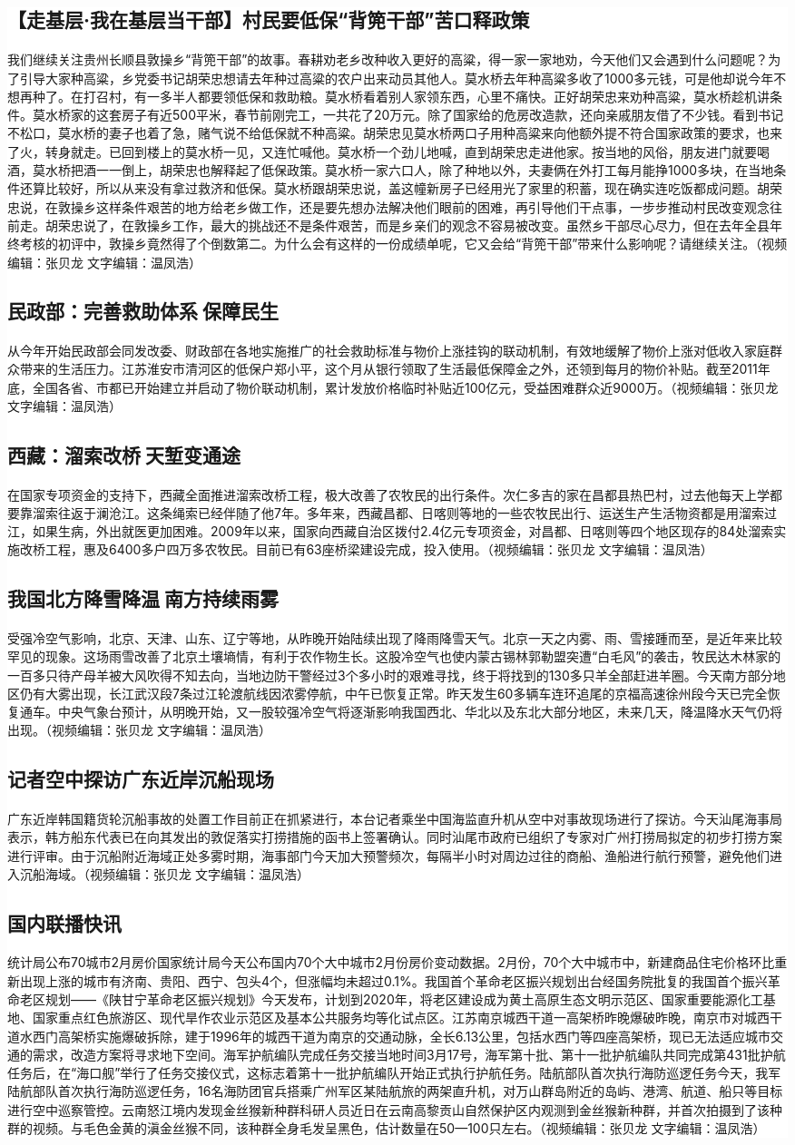 
## 【走基层·我在基层当干部】村民要低保“背篼干部”苦口释政策


我们继续关注贵州长顺县敦操乡“背篼干部”的故事。春耕劝老乡改种收入更好的高粱，得一家一家地劝，今天他们又会遇到什么问题呢？为了引导大家种高粱，乡党委书记胡荣忠想请去年种过高粱的农户出来动员其他人。莫水桥去年种高粱多收了1000多元钱，可是他却说今年不想再种了。在打召村，有一多半人都要领低保和救助粮。莫水桥看着别人家领东西，心里不痛快。正好胡荣忠来劝种高粱，莫水桥趁机讲条件。莫水桥家的这套房子有近500平米，春节前刚完工，一共花了20万元。除了国家给的危房改造款，还向亲戚朋友借了不少钱。看到书记不松口，莫水桥的妻子也着了急，赌气说不给低保就不种高粱。胡荣忠见莫水桥两口子用种高粱来向他额外提不符合国家政策的要求，也来了火，转身就走。已回到楼上的莫水桥一见，又连忙喊他。莫水桥一个劲儿地喊，直到胡荣忠走进他家。按当地的风俗，朋友进门就要喝酒，莫水桥把酒一一倒上，胡荣忠也解释起了低保政策。莫水桥一家六口人，除了种地以外，夫妻俩在外打工每月能挣1000多块，在当地条件还算比较好，所以从来没有拿过救济和低保。莫水桥跟胡荣忠说，盖这幢新房子已经用光了家里的积蓄，现在确实连吃饭都成问题。胡荣忠说，在敦操乡这样条件艰苦的地方给老乡做工作，还是要先想办法解决他们眼前的困难，再引导他们干点事，一步步推动村民改变观念往前走。胡荣忠说了，在敦操乡工作，最大的挑战还不是条件艰苦，而是乡亲们的观念不容易被改变。虽然乡干部尽心尽力，但在去年全县年终考核的初评中，敦操乡竟然得了个倒数第二。为什么会有这样的一份成绩单呢，它又会给“背篼干部”带来什么影响呢？请继续关注。（视频编辑：张贝龙 文字编辑：温凤浩）


## 民政部：完善救助体系 保障民生


从今年开始民政部会同发改委、财政部在各地实施推广的社会救助标准与物价上涨挂钩的联动机制，有效地缓解了物价上涨对低收入家庭群众带来的生活压力。江苏淮安市清河区的低保户郑小平，这个月从银行领取了生活最低保障金之外，还领到每月的物价补贴。截至2011年底，全国各省、市都已开始建立并启动了物价联动机制，累计发放价格临时补贴近100亿元，受益困难群众近9000万。（视频编辑：张贝龙 文字编辑：温凤浩）


## 西藏：溜索改桥 天堑变通途


在国家专项资金的支持下，西藏全面推进溜索改桥工程，极大改善了农牧民的出行条件。次仁多吉的家在昌都县热巴村，过去他每天上学都要靠溜索往返于澜沧江。这条绳索已经伴随了他7年。多年来，西藏昌都、日喀则等地的一些农牧民出行、运送生产生活物资都是用溜索过江，如果生病，外出就医更加困难。2009年以来，国家向西藏自治区拨付2.4亿元专项资金，对昌都、日喀则等四个地区现存的84处溜索实施改桥工程，惠及6400多户四万多农牧民。目前已有63座桥梁建设完成，投入使用。（视频编辑：张贝龙 文字编辑：温凤浩）


## 我国北方降雪降温 南方持续雨雾


受强冷空气影响，北京、天津、山东、辽宁等地，从昨晚开始陆续出现了降雨降雪天气。北京一天之内雾、雨、雪接踵而至，是近年来比较罕见的现象。这场雨雪改善了北京土壤墒情，有利于农作物生长。这股冷空气也使内蒙古锡林郭勒盟突遭“白毛风”的袭击，牧民达木林家的一百多只待产母羊被大风吹得不知去向，当地边防干警经过3个多小时的艰难寻找，终于将找到的130多只羊全部赶进羊圈。今天南方部分地区仍有大雾出现，长江武汉段7条过江轮渡航线因浓雾停航，中午已恢复正常。昨天发生60多辆车连环追尾的京福高速徐州段今天已完全恢复通车。中央气象台预计，从明晚开始，又一股较强冷空气将逐渐影响我国西北、华北以及东北大部分地区，未来几天，降温降水天气仍将出现。（视频编辑：张贝龙 文字编辑：温凤浩）


## 记者空中探访广东近岸沉船现场


广东近岸韩国籍货轮沉船事故的处置工作目前正在抓紧进行，本台记者乘坐中国海监直升机从空中对事故现场进行了探访。今天汕尾海事局表示，韩方船东代表已在向其发出的敦促落实打捞措施的函书上签署确认。同时汕尾市政府已组织了专家对广州打捞局拟定的初步打捞方案进行评审。由于沉船附近海域正处多雾时期，海事部门今天加大预警频次，每隔半小时对周边过往的商船、渔船进行航行预警，避免他们进入沉船海域。（视频编辑：张贝龙 文字编辑：温凤浩）


## 国内联播快讯


统计局公布70城市2月房价国家统计局今天公布国内70个大中城市2月份房价变动数据。2月份，70个大中城市中，新建商品住宅价格环比重新出现上涨的城市有济南、贵阳、西宁、包头4个，但涨幅均未超过0.1%。我国首个革命老区振兴规划出台经国务院批复的我国首个振兴革命老区规划——《陕甘宁革命老区振兴规划》今天发布，计划到2020年，将老区建设成为黄土高原生态文明示范区、国家重要能源化工基地、国家重点红色旅游区、现代旱作农业示范区及基本公共服务均等化试点区。江苏南京城西干道一高架桥昨晚爆破昨晚，南京市对城西干道水西门高架桥实施爆破拆除，建于1996年的城西干道为南京的交通动脉，全长6.13公里，包括水西门等四座高架桥，现已无法适应城市交通的需求，改造方案将寻求地下空间。海军护航编队完成任务交接当地时间3月17号，海军第十批、第十一批护航编队共同完成第431批护航任务后，在“海口舰”举行了任务交接仪式，这标志着第十一批护航编队开始正式执行护航任务。陆航部队首次执行海防巡逻任务今天，我军陆航部队首次执行海防巡逻任务，16名海防团官兵搭乘广州军区某陆航旅的两架直升机，对万山群岛附近的岛屿、港湾、航道、船只等目标进行空中巡察管控。云南怒江境内发现金丝猴新种群科研人员近日在云南高黎贡山自然保护区内观测到金丝猴新种群，并首次拍摄到了该种群的视频。与毛色金黄的滇金丝猴不同，该种群全身毛发呈黑色，估计数量在50—100只左右。（视频编辑：张贝龙 文字编辑：温凤浩）
